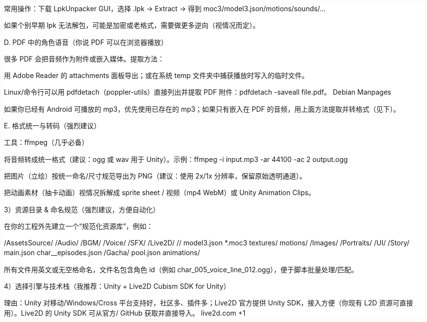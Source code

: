常用操作：下载 LpkUnpacker GUI，选择 .lpk → Extract → 得到 moc3/model3.json/motions/sounds/...

如果个别早期 lpk 无法解包，可能是加密或老格式，需要做更多逆向（视情况而定）。

D. PDF 中的角色语音（你说 PDF 可以在浏览器播放）

很多 PDF 会把音频作为附件或嵌入媒体。提取方法：

用 Adobe Reader 的 attachments 面板导出；或在系统 temp 文件夹中捕获播放时写入的临时文件。

Linux/命令行可以用 pdfdetach（poppler-utils）直接列出并提取 PDF 附件：pdfdetach -saveall file.pdf。
Debian Manpages

如果你已经有 Android 可播放的 mp3，优先使用已存在的 mp3；如果只有嵌入在 PDF 的音频，用上面方法提取并转格式（见下）。

E. 格式统一与转码（强烈建议）

工具：ffmpeg（几乎必备）

将音频转成统一格式（建议：ogg 或 wav 用于 Unity）。示例：ffmpeg -i input.mp3 -ar 44100 -ac 2 output.ogg

把图片（立绘）按统一命名/尺寸规范导出为 PNG（建议：使用 2x/1x 分辨率，保留原始透明通道）。

把动画素材（抽卡动画）视情况拆解成 sprite sheet / 视频（mp4 WebM）或 Unity Animation Clips。

3）资源目录 & 命名规范（强烈建议，方便自动化）

在你的工程外先建立一个“规范化资源库”，例如：

/AssetsSource/
  /Audio/
    /BGM/
    /Voice/
    /SFX/
  /Live2D/
    /<CharacterName>/
      model3.json
      *.moc3
      textures/
      motions/
  /Images/
    /Portraits/
    /UI/
  /Story/
    main.json
    char_<id>_episodes.json
  /Gacha/
    pool.json
    animations/


所有文件用英文或无空格命名，文件名包含角色 id（例如 char_005_voice_line_012.ogg），便于脚本批量处理/匹配。

4）选择引擎与技术栈（我推荐：Unity + Live2D Cubism SDK for Unity）

理由：Unity 对移动/Windows/Cross 平台支持好，社区多、插件多；Live2D 官方提供 Unity SDK，接入方便（你现有 L2D 资源可直接用）。Live2D 的 Unity SDK 可从官方/ GitHub 获取并直接导入。
live2d.com
+1
